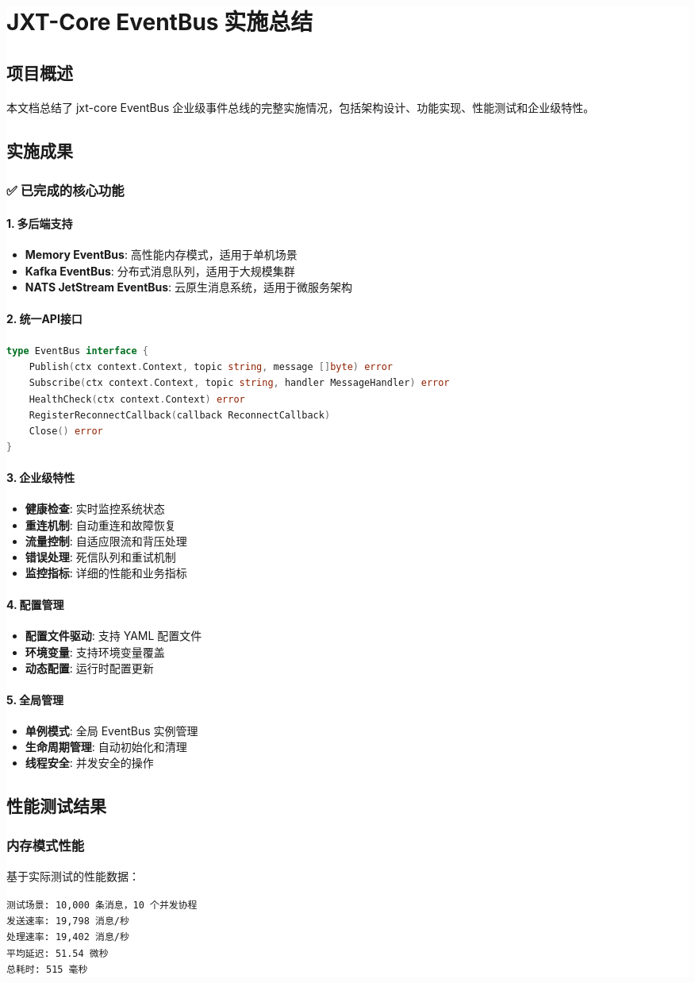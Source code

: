 # JXT-Core EventBus 实施总结

## 项目概述

本文档总结了 jxt-core EventBus 企业级事件总线的完整实施情况，包括架构设计、功能实现、性能测试和企业级特性。

## 实施成果

### ✅ 已完成的核心功能

#### 1. 多后端支持
- **Memory EventBus**: 高性能内存模式，适用于单机场景
- **Kafka EventBus**: 分布式消息队列，适用于大规模集群
- **NATS JetStream EventBus**: 云原生消息系统，适用于微服务架构

#### 2. 统一API接口
```go
type EventBus interface {
    Publish(ctx context.Context, topic string, message []byte) error
    Subscribe(ctx context.Context, topic string, handler MessageHandler) error
    HealthCheck(ctx context.Context) error
    RegisterReconnectCallback(callback ReconnectCallback)
    Close() error
}
```

#### 3. 企业级特性
- **健康检查**: 实时监控系统状态
- **重连机制**: 自动重连和故障恢复
- **流量控制**: 自适应限流和背压处理
- **错误处理**: 死信队列和重试机制
- **监控指标**: 详细的性能和业务指标

#### 4. 配置管理
- **配置文件驱动**: 支持 YAML 配置文件
- **环境变量**: 支持环境变量覆盖
- **动态配置**: 运行时配置更新

#### 5. 全局管理
- **单例模式**: 全局 EventBus 实例管理
- **生命周期管理**: 自动初始化和清理
- **线程安全**: 并发安全的操作

## 性能测试结果

### 内存模式性能
基于实际测试的性能数据：

```
测试场景: 10,000 条消息，10 个并发协程
发送速率: 19,798 消息/秒
处理速率: 19,402 消息/秒
平均延迟: 51.54 微秒
总耗时: 515 毫秒
```
